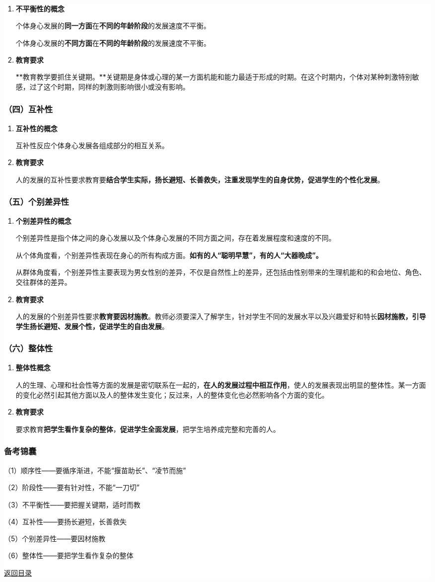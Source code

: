 1. **不平衡性的概念**

   个体身心发展的**同一方面**在**不同的年龄阶段**的发展速度不平衡。

   个体身心发展的**不同方面**在**不同的年龄阶段**的发展速度不平衡。

2. **教育要求**

   **教育教学要抓住关键期。**关键期是身体或心理的某一方面机能和能力最适于形成的时期。在这个时期内，个体对某种刺激特别敏感，过了这个时期，同样的刺激则影响很小或没有影响。

### （四）互补性

1. **互补性的概念**

   互补性反应个体身心发展各组成部分的相互关系。

2. **教育要求**

   人的发展的互补性要求教育要**结合学生实际，扬长避短、长善救失，注重发现学生的自身优势，促进学生的个性化发展**。

### （五）个别差异性

1. **个别差异性的概念**

   个别差异性是指个体之间的身心发展以及个体身心发展的不同方面之间，存在着发展程度和速度的不同。

   从个体角度看，个别差异性表现在身心的所有构成方面。**如有的人“聪明早慧”，有的人“大器晚成”。**

   从群体角度看，个别差异性主要表现为男女性别的差异，不仅是自然性上的差异，还包括由性别带来的生理机能和的和会地位、角色、交往群体的差异。

2. **教育要求**

   人的发展的个别差异性要求**教育要因材施教**。教师必须要深入了解学生，针对学生不同的发展水平以及兴趣爱好和特长**因材施教，引导学生扬长避短、发展个性，促进学生的自由发展**。

### （六）整体性

1. **整体性概念**

   人的生理、心理和社会性等方面的发展是密切联系在一起的，**在人的发展过程中相互作用**，使人的发展表现出明显的整体性。某一方面的变化必然引起其他方面以及人的整体发生变化；反过来，人的整体变化也必然影响各个方面的变化。

2. **教育要求**

   要求教育**把学生看作复杂的整体**，**促进学生全面发展**，把学生培养成完整和完善的人。

### 备考锦囊

（1）顺序性——要循序渐进，不能“揠苗助长”、“凌节而施”

（2）阶段性——要有针对性，不能“一刀切”

（3）不平衡性——要把握关键期，适时而教

（4）互补性——要扬长避短，长善救失

（5）个别差异性——要因材施教

（6）整体性——要把学生看作复杂的整体



[返回目录](#教育与人的发展（重点）)
